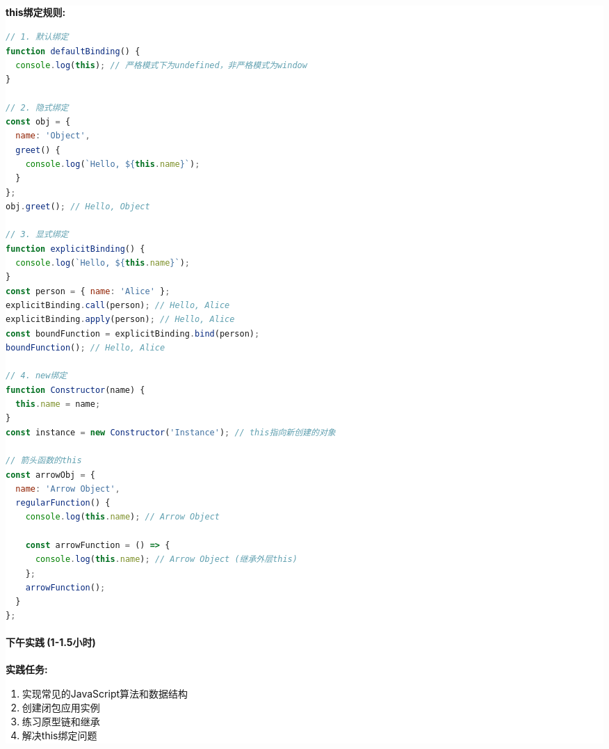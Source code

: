 **this绑定规则:**
```javascript
// 1. 默认绑定
function defaultBinding() {
  console.log(this); // 严格模式下为undefined，非严格模式为window
}

// 2. 隐式绑定
const obj = {
  name: 'Object',
  greet() {
    console.log(`Hello, ${this.name}`);
  }
};
obj.greet(); // Hello, Object

// 3. 显式绑定
function explicitBinding() {
  console.log(`Hello, ${this.name}`);
}
const person = { name: 'Alice' };
explicitBinding.call(person); // Hello, Alice
explicitBinding.apply(person); // Hello, Alice
const boundFunction = explicitBinding.bind(person);
boundFunction(); // Hello, Alice

// 4. new绑定
function Constructor(name) {
  this.name = name;
}
const instance = new Constructor('Instance'); // this指向新创建的对象

// 箭头函数的this
const arrowObj = {
  name: 'Arrow Object',
  regularFunction() {
    console.log(this.name); // Arrow Object
    
    const arrowFunction = () => {
      console.log(this.name); // Arrow Object (继承外层this)
    };
    arrowFunction();
  }
};
```

#### 下午实践 (1-1.5小时)
**实践任务:**
1. 实现常见的JavaScript算法和数据结构
2. 创建闭包应用实例
3. 练习原型链和继承
4. 解决this绑定问题
